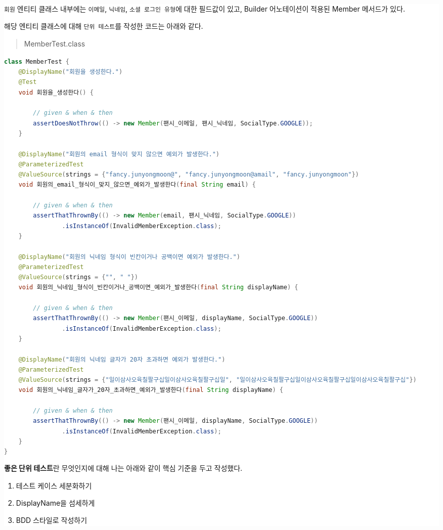 `회원` 엔티티 클래스 내부에는 `이메일`, `닉네임`, `소셜 로그인 유형`에 대한 필드값이 있고, Builder 어노테이션이 적용된 Member 메서드가 있다.

해당 엔티티 클래스에 대해 `단위 테스트`를 작성한 코드는 아래와 같다.

> MemberTest.class

```java
class MemberTest {
    @DisplayName("회원을 생성한다.")
    @Test
    void 회원을_생성한다() {

        // given & when & then
        assertDoesNotThrow(() -> new Member(팬시_이메일, 팬시_닉네임, SocialType.GOOGLE));
    }

    @DisplayName("회원의 email 형식이 맞지 않으면 예외가 발생한다.")
    @ParameterizedTest
    @ValueSource(strings = {"fancy.junyongmoon@", "fancy.junyongmoon@amail", "fancy.junyongmoon"})
    void 회원의_email_형식이_맞지_않으면_예외가_발생한다(final String email) {

        // given & when & then
        assertThatThrownBy(() -> new Member(email, 팬시_닉네임, SocialType.GOOGLE))
                .isInstanceOf(InvalidMemberException.class);
    }

    @DisplayName("회원의 닉네임 형식이 빈칸이거나 공백이면 예외가 발생한다.")
    @ParameterizedTest
    @ValueSource(strings = {"", " "})
    void 회원의_닉네임_형식이_빈칸이거나_공백이면_예외가_발생한다(final String displayName) {

        // given & when & then
        assertThatThrownBy(() -> new Member(팬시_이메일, displayName, SocialType.GOOGLE))
                .isInstanceOf(InvalidMemberException.class);
    }

    @DisplayName("회원의 닉네임 글자가 20자 초과하면 예외가 발생한다.")
    @ParameterizedTest
    @ValueSource(strings = {"일이삼사오육칠팔구십일이삼사오육칠팔구십일", "일이삼사오육칠팔구십일이삼사오육칠팔구십일이삼사오육칠팔구십"})
    void 회원의_닉네임_글자가_20자_초과하면_예외가_발생한다(final String displayName) {

        // given & when & then
        assertThatThrownBy(() -> new Member(팬시_이메일, displayName, SocialType.GOOGLE))
                .isInstanceOf(InvalidMemberException.class);
    }
}
```

**좋은 단위 테스트**란 무엇인지에 대해 나는 아래와 같이 핵심 기준을 두고 작성했다.

1. 테스트 케이스 세분화하기

2. DisplayName을 섬세하게

3. BDD 스타일로 작성하기
